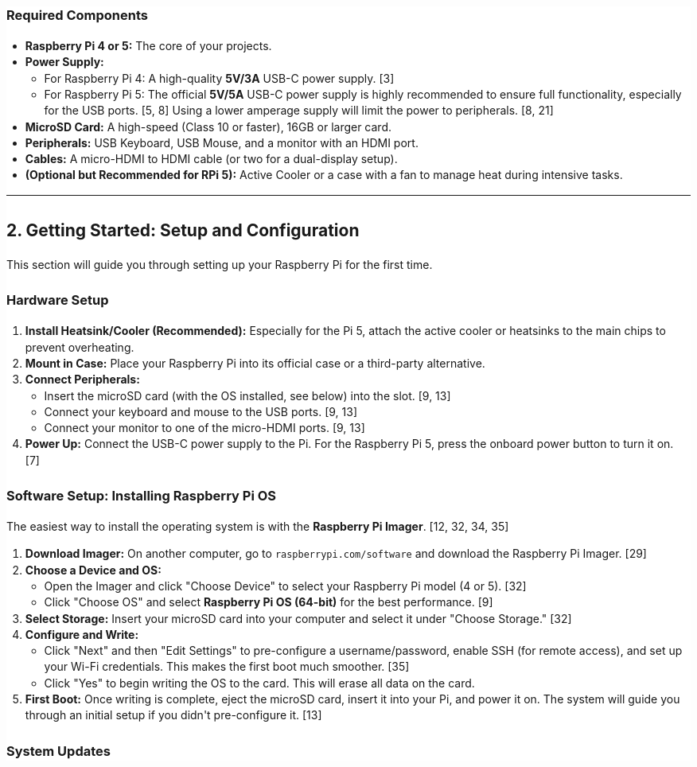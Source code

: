 ### Required Components

*   **Raspberry Pi 4 or 5:** The core of your projects.
*   **Power Supply:**
    *   For Raspberry Pi 4: A high-quality **5V/3A** USB-C power supply. [3]
    *   For Raspberry Pi 5: The official **5V/5A** USB-C power supply is highly recommended to ensure full functionality, especially for the USB ports. [5, 8] Using a lower amperage supply will limit the power to peripherals. [8, 21]
*   **MicroSD Card:** A high-speed (Class 10 or faster), 16GB or larger card.
*   **Peripherals:** USB Keyboard, USB Mouse, and a monitor with an HDMI port.
*   **Cables:** A micro-HDMI to HDMI cable (or two for a dual-display setup).
*   **(Optional but Recommended for RPi 5):** Active Cooler or a case with a fan to manage heat during intensive tasks.

---

## 2. Getting Started: Setup and Configuration

This section will guide you through setting up your Raspberry Pi for the first time.

### Hardware Setup

1.  **Install Heatsink/Cooler (Recommended):** Especially for the Pi 5, attach the active cooler or heatsinks to the main chips to prevent overheating.
2.  **Mount in Case:** Place your Raspberry Pi into its official case or a third-party alternative.
3.  **Connect Peripherals:**
    *   Insert the microSD card (with the OS installed, see below) into the slot. [9, 13]
    *   Connect your keyboard and mouse to the USB ports. [9, 13]
    *   Connect your monitor to one of the micro-HDMI ports. [9, 13]
4.  **Power Up:** Connect the USB-C power supply to the Pi. For the Raspberry Pi 5, press the onboard power button to turn it on. [7]

### Software Setup: Installing Raspberry Pi OS

The easiest way to install the operating system is with the **Raspberry Pi Imager**. [12, 32, 34, 35]

1.  **Download Imager:** On another computer, go to `raspberrypi.com/software` and download the Raspberry Pi Imager. [29]
2.  **Choose a Device and OS:**
    *   Open the Imager and click "Choose Device" to select your Raspberry Pi model (4 or 5). [32]
    *   Click "Choose OS" and select **Raspberry Pi OS (64-bit)** for the best performance. [9]
3.  **Select Storage:** Insert your microSD card into your computer and select it under "Choose Storage." [32]
4.  **Configure and Write:**
    *   Click "Next" and then "Edit Settings" to pre-configure a username/password, enable SSH (for remote access), and set up your Wi-Fi credentials. This makes the first boot much smoother. [35]
    *   Click "Yes" to begin writing the OS to the card. This will erase all data on the card.
5.  **First Boot:** Once writing is complete, eject the microSD card, insert it into your Pi, and power it on. The system will guide you through an initial setup if you didn't pre-configure it. [13]

### System Updates
